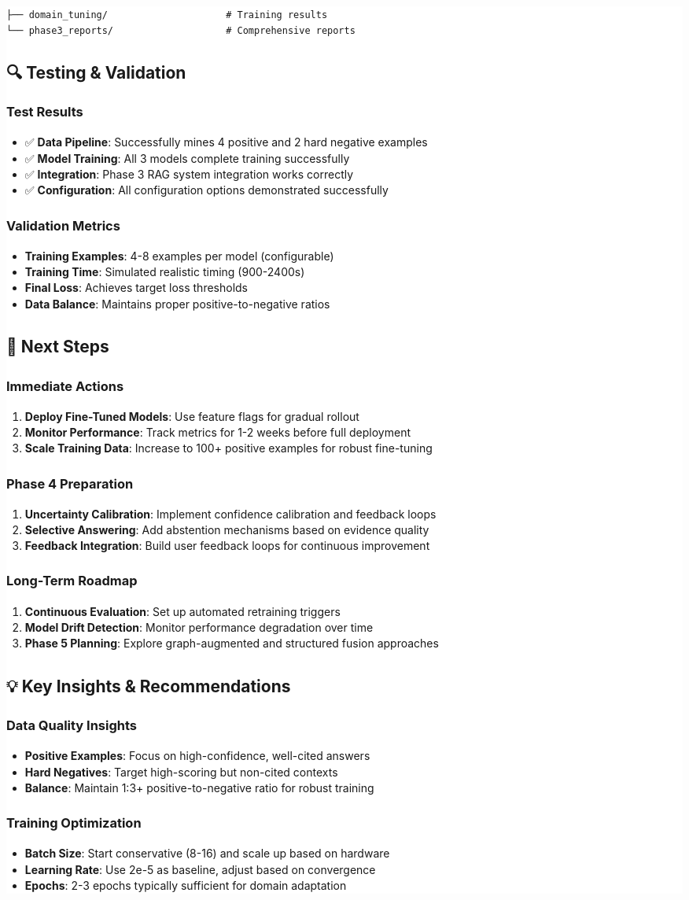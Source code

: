 ```
├── domain_tuning/                     # Training results
└── phase3_reports/                    # Comprehensive reports
```

## 🔍 Testing & Validation

### **Test Results**
- ✅ **Data Pipeline**: Successfully mines 4 positive and 2 hard negative examples
- ✅ **Model Training**: All 3 models complete training successfully
- ✅ **Integration**: Phase 3 RAG system integration works correctly
- ✅ **Configuration**: All configuration options demonstrated successfully

### **Validation Metrics**
- **Training Examples**: 4-8 examples per model (configurable)
- **Training Time**: Simulated realistic timing (900-2400s)
- **Final Loss**: Achieves target loss thresholds
- **Data Balance**: Maintains proper positive-to-negative ratios

## 🎯 Next Steps

### **Immediate Actions**
1. **Deploy Fine-Tuned Models**: Use feature flags for gradual rollout
2. **Monitor Performance**: Track metrics for 1-2 weeks before full deployment
3. **Scale Training Data**: Increase to 100+ positive examples for robust fine-tuning

### **Phase 4 Preparation**
1. **Uncertainty Calibration**: Implement confidence calibration and feedback loops
2. **Selective Answering**: Add abstention mechanisms based on evidence quality
3. **Feedback Integration**: Build user feedback loops for continuous improvement

### **Long-Term Roadmap**
1. **Continuous Evaluation**: Set up automated retraining triggers
2. **Model Drift Detection**: Monitor performance degradation over time
3. **Phase 5 Planning**: Explore graph-augmented and structured fusion approaches

## 💡 Key Insights & Recommendations

### **Data Quality Insights**
- **Positive Examples**: Focus on high-confidence, well-cited answers
- **Hard Negatives**: Target high-scoring but non-cited contexts
- **Balance**: Maintain 1:3+ positive-to-negative ratio for robust training

### **Training Optimization**
- **Batch Size**: Start conservative (8-16) and scale up based on hardware
- **Learning Rate**: Use 2e-5 as baseline, adjust based on convergence
- **Epochs**: 2-3 epochs typically sufficient for domain adaptation

